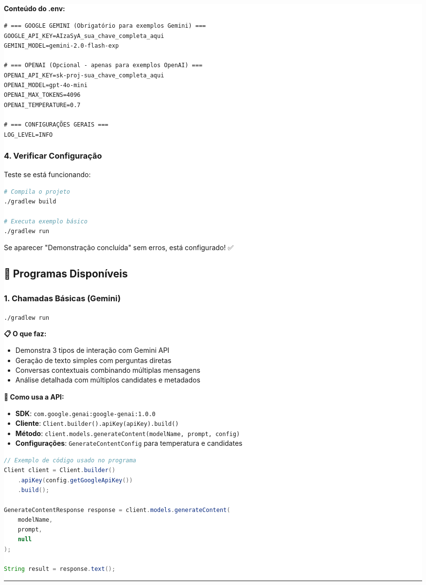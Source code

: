 **Conteúdo do .env:**
```properties
# === GOOGLE GEMINI (Obrigatório para exemplos Gemini) ===
GOOGLE_API_KEY=AIzaSyA_sua_chave_completa_aqui
GEMINI_MODEL=gemini-2.0-flash-exp

# === OPENAI (Opcional - apenas para exemplos OpenAI) ===  
OPENAI_API_KEY=sk-proj-sua_chave_completa_aqui
OPENAI_MODEL=gpt-4o-mini
OPENAI_MAX_TOKENS=4096
OPENAI_TEMPERATURE=0.7

# === CONFIGURAÇÕES GERAIS ===
LOG_LEVEL=INFO
```

### **4. Verificar Configuração**

Teste se está funcionando:
```bash
# Compila o projeto
./gradlew build

# Executa exemplo básico
./gradlew run
```

Se aparecer "Demonstração concluída" sem erros, está configurado! ✅

## 🚀 Programas Disponíveis

### **1. Chamadas Básicas (Gemini)**
```bash
./gradlew run
```
**📋 O que faz:**
- Demonstra 3 tipos de interação com Gemini API
- Geração de texto simples com perguntas diretas
- Conversas contextuais combinando múltiplas mensagens
- Análise detalhada com múltiplos candidates e metadados

**🔧 Como usa a API:**
- **SDK**: `com.google.genai:google-genai:1.0.0`
- **Cliente**: `Client.builder().apiKey(apiKey).build()`
- **Método**: `client.models.generateContent(modelName, prompt, config)`
- **Configurações**: `GenerateContentConfig` para temperatura e candidates

```java
// Exemplo de código usado no programa
Client client = Client.builder()
    .apiKey(config.getGoogleApiKey())
    .build();

GenerateContentResponse response = client.models.generateContent(
    modelName, 
    prompt,
    null
);

String result = response.text();
```

---